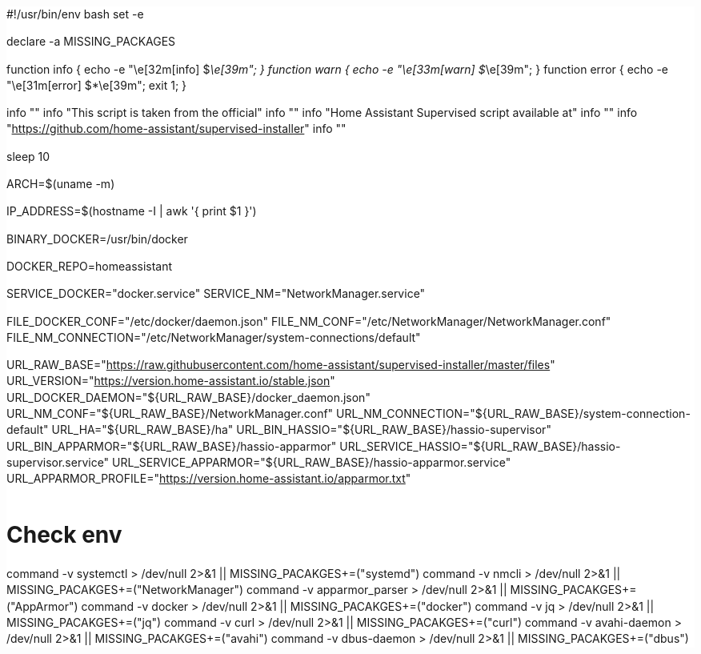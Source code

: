 #!/usr/bin/env bash
set -e

declare -a MISSING_PACKAGES

function info { echo -e "\e[32m[info] $*\e[39m"; }
function warn  { echo -e "\e[33m[warn] $*\e[39m"; }
function error { echo -e "\e[31m[error] $*\e[39m"; exit 1; }

info ""
info "This script is taken from the official"
info ""
info "Home Assistant Supervised script available at"
info ""
info "https://github.com/home-assistant/supervised-installer"
info ""

sleep 10

ARCH=$(uname -m)

IP_ADDRESS=$(hostname -I | awk '{ print $1 }')

BINARY_DOCKER=/usr/bin/docker

DOCKER_REPO=homeassistant

SERVICE_DOCKER="docker.service"
SERVICE_NM="NetworkManager.service"

FILE_DOCKER_CONF="/etc/docker/daemon.json"
FILE_NM_CONF="/etc/NetworkManager/NetworkManager.conf"
FILE_NM_CONNECTION="/etc/NetworkManager/system-connections/default"

URL_RAW_BASE="https://raw.githubusercontent.com/home-assistant/supervised-installer/master/files"
URL_VERSION="https://version.home-assistant.io/stable.json"
URL_DOCKER_DAEMON="${URL_RAW_BASE}/docker_daemon.json"
URL_NM_CONF="${URL_RAW_BASE}/NetworkManager.conf"
URL_NM_CONNECTION="${URL_RAW_BASE}/system-connection-default"
URL_HA="${URL_RAW_BASE}/ha"
URL_BIN_HASSIO="${URL_RAW_BASE}/hassio-supervisor"
URL_BIN_APPARMOR="${URL_RAW_BASE}/hassio-apparmor"
URL_SERVICE_HASSIO="${URL_RAW_BASE}/hassio-supervisor.service"
URL_SERVICE_APPARMOR="${URL_RAW_BASE}/hassio-apparmor.service"
URL_APPARMOR_PROFILE="https://version.home-assistant.io/apparmor.txt"

# Check env
command -v systemctl > /dev/null 2>&1 || MISSING_PACAKGES+=("systemd")
command -v nmcli > /dev/null 2>&1 || MISSING_PACAKGES+=("NetworkManager")
command -v apparmor_parser > /dev/null 2>&1 || MISSING_PACAKGES+=("AppArmor")
command -v docker > /dev/null 2>&1 || MISSING_PACAKGES+=("docker")
command -v jq > /dev/null 2>&1 || MISSING_PACAKGES+=("jq")
command -v curl > /dev/null 2>&1 || MISSING_PACAKGES+=("curl")
command -v avahi-daemon > /dev/null 2>&1 || MISSING_PACAKGES+=("avahi")
command -v dbus-daemon > /dev/null 2>&1 || MISSING_PACAKGES+=("dbus")
